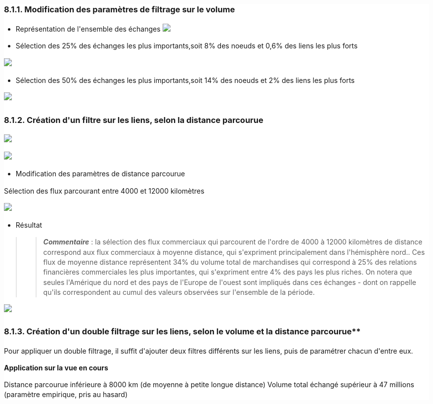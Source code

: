 ### 8.1.1. Modification des paramètres de filtrage sur le volume

- Représentation de l'ensemble des échanges
![](https://i.imgur.com/050JPXs.png)

- Sélection des 25% des échanges les plus importants,soit 8% des noeuds et 0,6% des liens les plus forts

![](https://i.imgur.com/wCrEodP.png)

- Sélection des 50% des échanges les plus importants,soit 14% des noeuds et 2% des liens les plus forts

![](https://i.imgur.com/b2IrUaK.png)

### 8.1.2. Création d'un filtre sur les liens, selon la distance parcourue

![](https://i.imgur.com/1csaKil.png)

![](https://i.imgur.com/ujHbtWE.png)

- Modification des paramètres de distance parcourue

Sélection des flux parcourant entre 4000 et 12000 kilomètres

![](https://i.imgur.com/iWPJh5W.png)

- Résultat

>> ***Commentaire*** : la sélection des flux commerciaux qui parcourent de l'ordre de 4000 à 12000 kilomètres de distance correspond aux flux commerciaux à moyenne distance, qui s'expriment principalement dans l'hémisphère nord..
Ces flux de moyenne distance représentent 34% du volume total de marchandises qui correspond à 25% des relations financières commerciales les plus importantes, qui s'expriment entre 4% des pays les plus riches. 
On notera que seules l'Amérique du nord et des pays de l'Europe de l'ouest sont impliqués dans ces échanges - dont on rappelle qu'ils correspondent au cumul des valeurs observées sur l'ensemble de la période.

![](https://i.imgur.com/Yst7lLx.png)

### 8.1.3. Création d'un double filtrage sur les liens, selon le volume et la distance parcourue**

Pour appliquer un double filtrage, il suffit d'ajouter deux filtres différents sur les liens, puis de paramétrer chacun d'entre eux. 

**Application sur la vue en cours**

Distance parcourue inférieure à 8000 km (de moyenne à petite longue distance)
Volume total échangé supérieur à 47 millions (paramètre empirique, pris au hasard)
